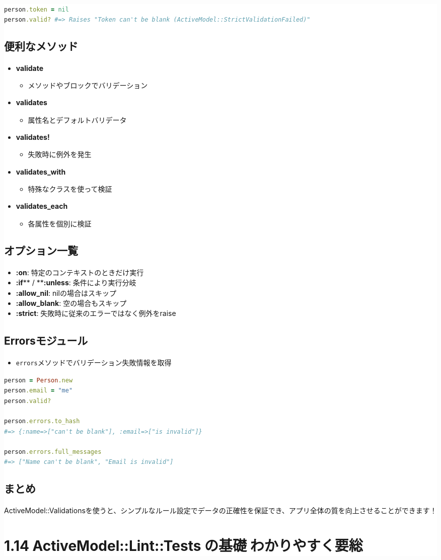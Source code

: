 ```ruby
person.token = nil
person.valid? #=> Raises "Token can't be blank (ActiveModel::StrictValidationFailed)"
```

## 便利なメソッド

- **validate**

  - メソッドやブロックでバリデーション

- **validates**

  - 属性名とデフォルトバリデータ

- **validates!**

  - 失敗時に例外を発生

- **validates\_with**

  - 特殊なクラスを使って検証

- **validates\_each**

  - 各属性を個別に検証

## オプション一覧

- **:on**: 特定のコンテキストのときだけ実行
- **:if**** / ****:unless**: 条件により実行分岐
- **:allow\_nil**: nilの場合はスキップ
- **:allow\_blank**: 空の場合もスキップ
- **:strict**: 失敗時に従来のエラーではなく例外をraise

## Errorsモジュール

- `errors`メソッドでバリデーション失敗情報を取得

```ruby
person = Person.new
person.email = "me"
person.valid?

person.errors.to_hash
#=> {:name=>["can't be blank"], :email=>["is invalid"]}

person.errors.full_messages
#=> ["Name can't be blank", "Email is invalid"]
```

## まとめ

ActiveModel::Validationsを使うと、シンプルなルール設定でデータの正確性を保証でき、アプリ全体の質を向上させることができます！

# 1.14 ActiveModel::Lint::Tests の基礎 わかりやすく要総

